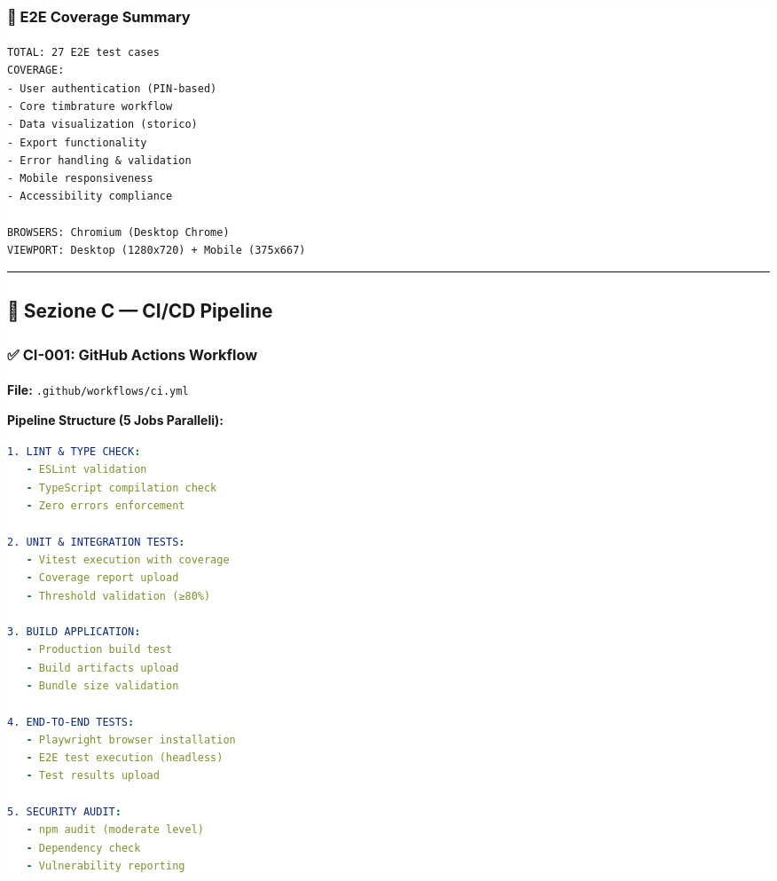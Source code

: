 ### 🎯 E2E Coverage Summary
```
TOTAL: 27 E2E test cases
COVERAGE:
- User authentication (PIN-based)
- Core timbrature workflow
- Data visualization (storico)
- Export functionality
- Error handling & validation
- Mobile responsiveness
- Accessibility compliance

BROWSERS: Chromium (Desktop Chrome)
VIEWPORT: Desktop (1280x720) + Mobile (375x667)
```

---

## 🚀 Sezione C — CI/CD Pipeline

### ✅ CI-001: GitHub Actions Workflow
**File:** `.github/workflows/ci.yml`

**Pipeline Structure (5 Jobs Paralleli):**
```yaml
1. LINT & TYPE CHECK:
   - ESLint validation
   - TypeScript compilation check
   - Zero errors enforcement

2. UNIT & INTEGRATION TESTS:
   - Vitest execution with coverage
   - Coverage report upload
   - Threshold validation (≥80%)

3. BUILD APPLICATION:
   - Production build test
   - Build artifacts upload
   - Bundle size validation

4. END-TO-END TESTS:
   - Playwright browser installation
   - E2E test execution (headless)
   - Test results upload

5. SECURITY AUDIT:
   - npm audit (moderate level)
   - Dependency check
   - Vulnerability reporting
```
